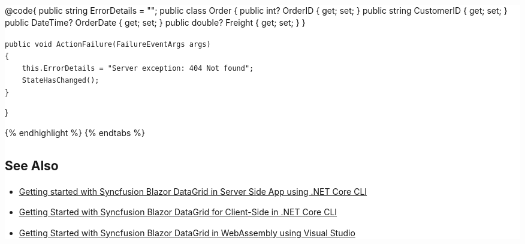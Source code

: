 @code{
    public string ErrorDetails = "";
    public class Order
    {
        public int? OrderID { get; set; }
        public string CustomerID { get; set; }
        public DateTime? OrderDate { get; set; }
        public double? Freight { get; set; }
    }

    public void ActionFailure(FailureEventArgs args)
    {
        this.ErrorDetails = "Server exception: 404 Not found";
        StateHasChanged();
    }
}

{% endhighlight %}
{% endtabs %}

## See Also

* [Getting started with Syncfusion Blazor DataGrid in Server Side App using .NET Core CLI](https://blazor.syncfusion.com/documentation/getting-started/blazor-web-app)

* [Getting Started with Syncfusion Blazor DataGrid for Client-Side in .NET Core CLI](https://blazor.syncfusion.com/documentation/getting-started/blazor-webassembly-app)

* [Getting Started with Syncfusion Blazor DataGrid in WebAssembly using Visual Studio](./how-to/blazor-webassembly-datagrid-using-visual-studio)
